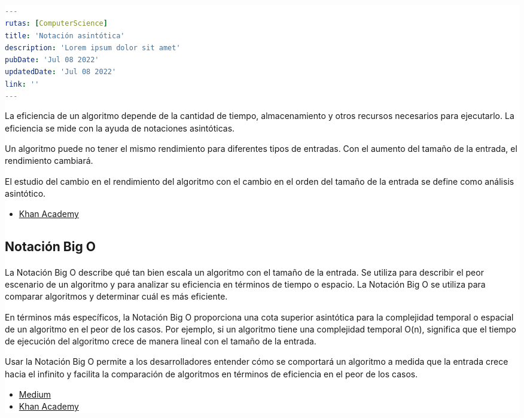 ```yaml
---
rutas: [ComputerScience]
title: 'Notación asintótica'
description: 'Lorem ipsum dolor sit amet'
pubDate: 'Jul 08 2022'
updatedDate: 'Jul 08 2022'
link: ''
---
```


La eficiencia de un algoritmo depende de la cantidad de tiempo, almacenamiento y otros recursos necesarios para ejecutarlo. La eficiencia se mide con la ayuda de notaciones asintóticas.

Un algoritmo puede no tener el mismo rendimiento para diferentes tipos de entradas. Con el aumento del tamaño de la entrada, el rendimiento cambiará.

El estudio del cambio en el rendimiento del algoritmo con el cambio en el orden del tamaño de la entrada se define como análisis asintótico.

* [Khan Academy](https://es.khanacademy.org/computing/computer-science/algorithms/asymptotic-notation/a/asymptotic-notation)

<iframe width="560" height="315" src="https://www.youtube.com/embed/__vX2sjlpXU?si=6kNNViwmtbQpL-l6&cc_lang_pref=es" title="YouTube video player" frameborder="0" allow="accelerometer; autoplay; clipboard-write; encrypted-media; gyroscope; picture-in-picture; web-share" allowfullscreen></iframe>

<iframe width="560" height="315" src="https://www.youtube.com/embed/iOq5kSKqeR4?si=WDuHkoxYHijzw15T&cc_lang_pref=es" title="YouTube video player" frameborder="0" allow="accelerometer; autoplay; clipboard-write; encrypted-media; gyroscope; picture-in-picture; web-share" allowfullscreen></iframe>

<iframe width="560" height="315" src="https://www.youtube.com/embed/HcDV5MGGrRE?si=EJaMf0X9rYYb-nGy" title="YouTube video player" frameborder="0" allow="accelerometer; autoplay; clipboard-write; encrypted-media; gyroscope; picture-in-picture; web-share" allowfullscreen></iframe>

## Notación Big O

La Notación Big O describe qué tan bien escala un algoritmo con el tamaño de la entrada. Se utiliza para describir el peor escenario de un algoritmo y para analizar su eficiencia en términos de tiempo o espacio. La Notación Big O se utiliza para comparar algoritmos y determinar cuál es más eficiente.

En términos más específicos, la Notación Big O proporciona una cota superior asintótica para la complejidad temporal o espacial de un algoritmo en el peor de los casos. Por ejemplo, si un algoritmo tiene una complejidad temporal O(n), significa que el tiempo de ejecución del algoritmo crece de manera lineal con el tamaño de la entrada.

Usar la Notación Big O permite a los desarrolladores entender cómo se comportará un algoritmo a medida que la entrada crece hacia el infinito y facilita la comparación de algoritmos en términos de eficiencia en el peor de los casos.

* [Medium](https://medium.com/nowports-tech/introducción-a-big-o-notation-95ecca8bd866)
* [Khan Academy](https://es.khanacademy.org/computing/computer-science/algorithms/asymptotic-notation/a/big-o-notation)

<iframe width="560" height="315" src="https://www.youtube.com/embed/UPDjjuz1Hkw?si=mmpZbum0EcrFaCuh" title="YouTube video player" frameborder="0" allow="accelerometer; autoplay; clipboard-write; encrypted-media; gyroscope; picture-in-picture; web-share" allowfullscreen></iframe>
